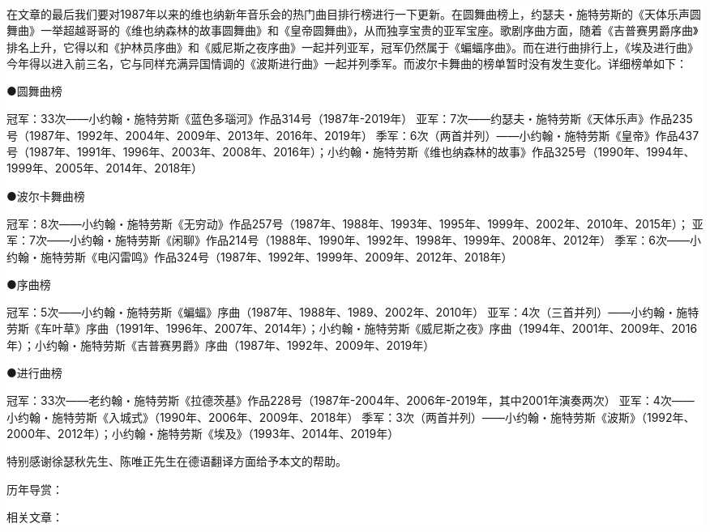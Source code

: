 在文章的最后我们要对1987年以来的维也纳新年音乐会的热门曲目排行榜进行一下更新。在圆舞曲榜上，约瑟夫・施特劳斯的《天体乐声圆舞曲》一举超越哥哥的《维也纳森林的故事圆舞曲》和《皇帝圆舞曲》，从而独享宝贵的亚军宝座。歌剧序曲方面，随着《吉普赛男爵序曲》排名上升，它得以和《护林员序曲》和《威尼斯之夜序曲》一起并列亚军，冠军仍然属于《蝙蝠序曲》。而在进行曲排行上，《埃及进行曲》今年得以进入前三名，它与同样充满异国情调的《波斯进行曲》一起并列季军。而波尔卡舞曲的榜单暂时没有发生变化。详细榜单如下：


●圆舞曲榜

冠军：33次――小约翰・施特劳斯《蓝色多瑙河》作品314号（1987年-2019年）
亚军：7次――约瑟夫・施特劳斯《天体乐声》作品235号（1987年、1992年、2004年、2009年、2013年、2016年、2019年）
季军：6次（两首并列）――小约翰・施特劳斯《皇帝》作品437号（1987年、1991年、1996年、2003年、2008年、2016年）；小约翰・施特劳斯《维也纳森林的故事》作品325号（1990年、1994年、1999年、2005年、2014年、2018年）

●波尔卡舞曲榜

冠军：8次――小约翰・施特劳斯《无穷动》作品257号（1987年、1988年、1993年、1995年、1999年、2002年、2010年、2015年）；
亚军：7次――小约翰・施特劳斯《闲聊》作品214号（1988年、1990年、1992年、1998年、1999年、2008年、2012年）
季军：6次――小约翰・施特劳斯《电闪雷鸣》作品324号（1987年、1992年、1999年、2009年、2012年、2018年）

●序曲榜

冠军：5次――小约翰・施特劳斯《蝙蝠》序曲（1987年、1988年、1989、2002年、2010年）
亚军：4次（三首并列）――小约翰・施特劳斯《车叶草》序曲（1991年、1996年、2007年、2014年）；小约翰・施特劳斯《威尼斯之夜》序曲（1994年、2001年、2009年、2016年）；小约翰・施特劳斯《吉普赛男爵》序曲（1987年、1992年、2009年、2019年）

●进行曲榜

冠军：33次――老约翰・施特劳斯《拉德茨基》作品228号（1987年-2004年、2006年-2019年，其中2001年演奏两次）
亚军：4次――小约翰・施特劳斯《入城式》（1990年、2006年、2009年、2018年）
季军：3次（两首并列）――小约翰・施特劳斯《波斯》（1992年、2000年、2012年）；小约翰・施特劳斯《埃及》（1993年、2014年、2019年）


特别感谢徐瑟秋先生、陈唯正先生在德语翻译方面给予本文的帮助。

历年导赏：












相关文章：
